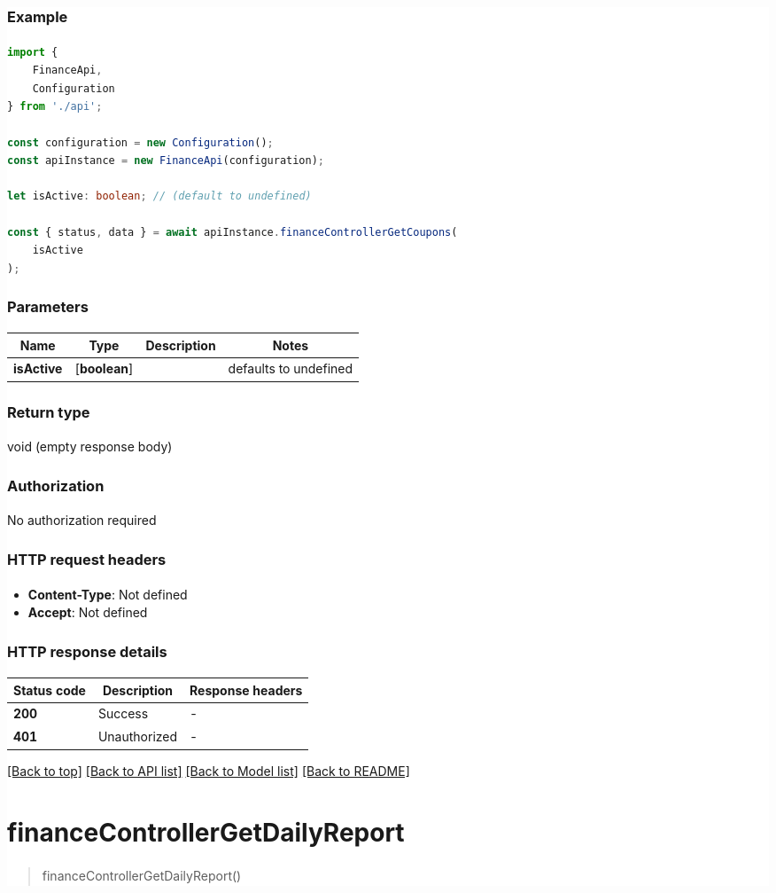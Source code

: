 
### Example

```typescript
import {
    FinanceApi,
    Configuration
} from './api';

const configuration = new Configuration();
const apiInstance = new FinanceApi(configuration);

let isActive: boolean; // (default to undefined)

const { status, data } = await apiInstance.financeControllerGetCoupons(
    isActive
);
```

### Parameters

|Name | Type | Description  | Notes|
|------------- | ------------- | ------------- | -------------|
| **isActive** | [**boolean**] |  | defaults to undefined|


### Return type

void (empty response body)

### Authorization

No authorization required

### HTTP request headers

 - **Content-Type**: Not defined
 - **Accept**: Not defined


### HTTP response details
| Status code | Description | Response headers |
|-------------|-------------|------------------|
|**200** | Success |  -  |
|**401** | Unauthorized |  -  |

[[Back to top]](#) [[Back to API list]](../README.md#documentation-for-api-endpoints) [[Back to Model list]](../README.md#documentation-for-models) [[Back to README]](../README.md)

# **financeControllerGetDailyReport**
> financeControllerGetDailyReport()
